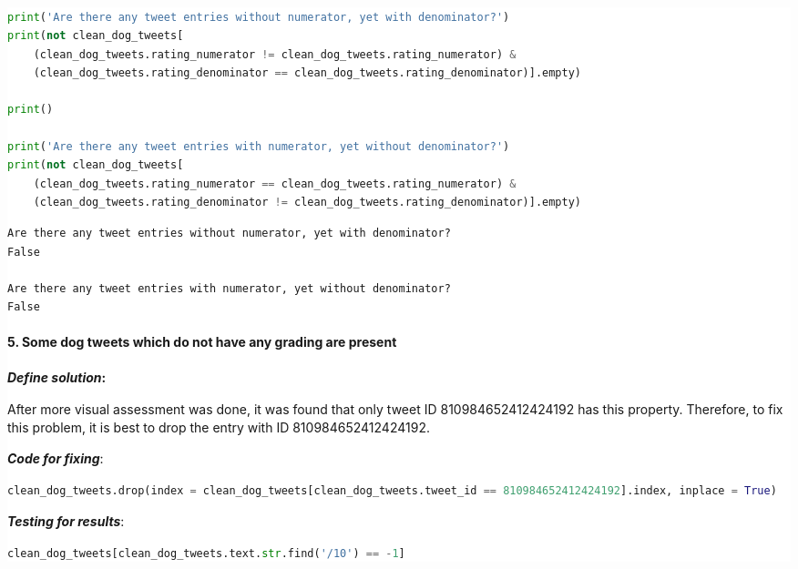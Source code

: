 


```python
print('Are there any tweet entries without numerator, yet with denominator?')
print(not clean_dog_tweets[
    (clean_dog_tweets.rating_numerator != clean_dog_tweets.rating_numerator) & 
    (clean_dog_tweets.rating_denominator == clean_dog_tweets.rating_denominator)].empty)

print()

print('Are there any tweet entries with numerator, yet without denominator?')
print(not clean_dog_tweets[
    (clean_dog_tweets.rating_numerator == clean_dog_tweets.rating_numerator) & 
    (clean_dog_tweets.rating_denominator != clean_dog_tweets.rating_denominator)].empty)
```

    Are there any tweet entries without numerator, yet with denominator?
    False
    
    Are there any tweet entries with numerator, yet without denominator?
    False
    

#### 5. Some dog tweets which do not have any grading are present

__*Define solution*:__

After more visual assessment was done, it was found that only tweet ID 810984652412424192 has this property. 
Therefore, to fix this problem, it is best to drop the entry with ID 810984652412424192.

__*Code for fixing*__:


```python
clean_dog_tweets.drop(index = clean_dog_tweets[clean_dog_tweets.tweet_id == 810984652412424192].index, inplace = True)
```

__*Testing for results*__:


```python
clean_dog_tweets[clean_dog_tweets.text.str.find('/10') == -1]
```




<div>
<style scoped>
    .dataframe tbody tr th:only-of-type {
        vertical-align: middle;
    }

    .dataframe tbody tr th {
        vertical-align: top;
    }

